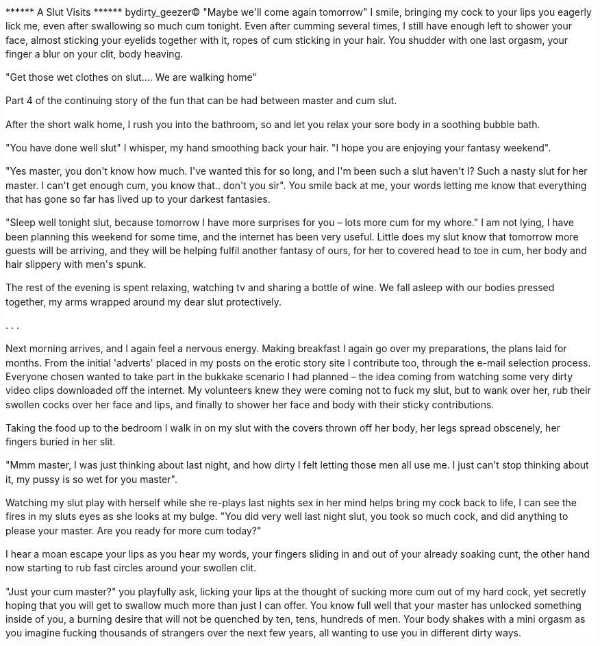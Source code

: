  

 ****** A Slut Visits ****** bydirty_geezer© "Maybe we'll come again tomorrow" I smile, bringing my cock to your lips you eagerly lick me, even after swallowing so much cum tonight. Even after cumming several times, I still have enough left to shower your face, almost sticking your eyelids together with it, ropes of cum sticking in your hair. You shudder with one last orgasm, your finger a blur on your clit, body heaving. 

 "Get those wet clothes on slut.... We are walking home" 

 Part 4 of the continuing story of the fun that can be had between master and cum slut. 

 After the short walk home, I rush you into the bathroom, so and let you relax your sore body in a soothing bubble bath. 

 "You have done well slut" I whisper, my hand smoothing back your hair. "I hope you are enjoying your fantasy weekend". 

 "Yes master, you don't know how much. I've wanted this for so long, and I'm been such a slut haven't I? Such a nasty slut for her master. I can't get enough cum, you know that.. don't you sir". You smile back at me, your words letting me know that everything that has gone so far has lived up to your darkest fantasies. 

 "Sleep well tonight slut, because tomorrow I have more surprises for you – lots more cum for my whore." I am not lying, I have been planning this weekend for some time, and the internet has been very useful. Little does my slut know that tomorrow more guests will be arriving, and they will be helping fulfil another fantasy of ours, for her to covered head to toe in cum, her body and hair slippery with men's spunk. 

 The rest of the evening is spent relaxing, watching tv and sharing a bottle of wine. We fall asleep with our bodies pressed together, my arms wrapped around my dear slut protectively. 

 . . . 

 Next morning arrives, and I again feel a nervous energy. Making breakfast I again go over my preparations, the plans laid for months. From the initial 'adverts' placed in my posts on the erotic story site I contribute too, through the e-mail selection process. Everyone chosen wanted to take part in the bukkake scenario I had planned – the idea coming from watching some very dirty video clips downloaded off the internet. My volunteers knew they were coming not to fuck my slut, but to wank over her, rub their swollen cocks over her face and lips, and finally to shower her face and body with their sticky contributions. 

 Taking the food up to the bedroom I walk in on my slut with the covers thrown off her body, her legs spread obscenely, her fingers buried in her slit. 

 "Mmm master, I was just thinking about last night, and how dirty I felt letting those men all use me. I just can't stop thinking about it, my pussy is so wet for you master". 

 Watching my slut play with herself while she re-plays last nights sex in her mind helps bring my cock back to life, I can see the fires in my sluts eyes as she looks at my bulge. "You did very well last night slut, you took so much cock, and did anything to please your master. Are you ready for more cum today?" 

 I hear a moan escape your lips as you hear my words, your fingers sliding in and out of your already soaking cunt, the other hand now starting to rub fast circles around your swollen clit. 

 "Just your cum master?" you playfully ask, licking your lips at the thought of sucking more cum out of my hard cock, yet secretly hoping that you will get to swallow much more than just I can offer. You know full well that your master has unlocked something inside of you, a burning desire that will not be quenched by ten, tens, hundreds of men. Your body shakes with a mini orgasm as you imagine fucking thousands of strangers over the next few years, all wanting to use you in different dirty ways. 

